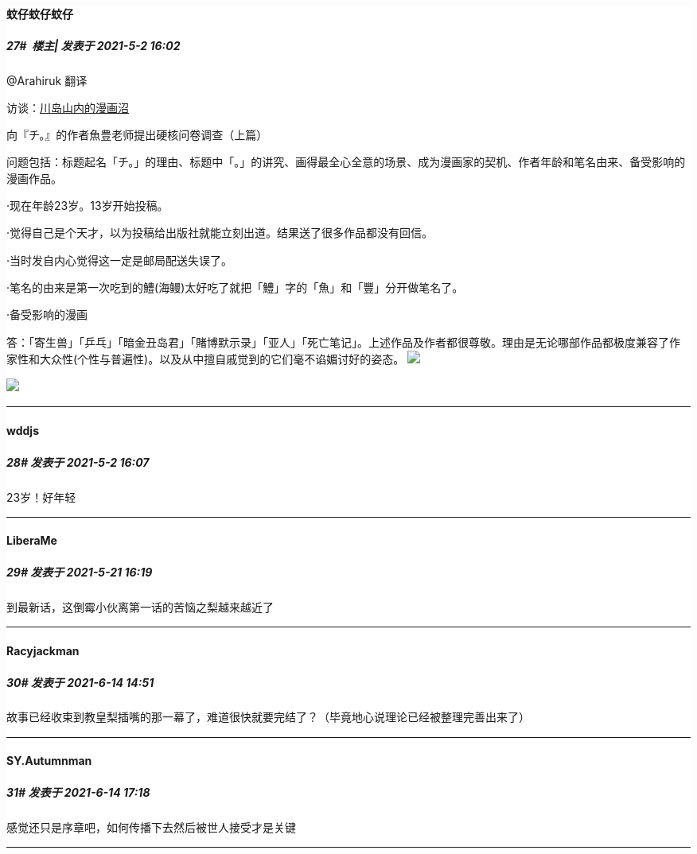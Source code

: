 ####  蚊仔蚊仔蚊仔  
##### 27#         楼主| 发表于 2021-5-2 16:02

@Arahiruk 翻译

访谈：[川岛山内的漫画沼](https://weibo.com/1767656800/KdAUWC0Ou?type=comment#_rnd1619942302733)

向『チ。』的作者魚豊老师提出硬核问卷调查（上篇）

问题包括：标题起名「チ。」的理由、标题中「。」的讲究、画得最全心全意的场景、成为漫画家的契机、作者年龄和笔名由来、备受影响的漫画作品。 ​​​​

·现在年龄23岁。13岁开始投稿。

·觉得自己是个天才，以为投稿给出版社就能立刻出道。结果送了很多作品都没有回信。

·当时发自内心觉得这一定是邮局配送失误了。

·笔名的由来是第一次吃到的鱧(海鳗)太好吃了就把「鱧」字的「魚」和「豐」分开做笔名了。

·备受影响的漫画

答：「寄生兽」「乒乓」「暗金丑岛君」「賭博默示录」「亚人」「死亡笔记」。上述作品及作者都很尊敬。理由是无论哪部作品都极度兼容了作家性和大众性(个性与普遍性)。以及从中擅自戚觉到的它们毫不谄媚讨好的姿态。
<img src="https://wx4.sinaimg.cn/mw1024/695c4d60gy1gq413vdv8tj20ku0z3aim.jpg" referrerpolicy="no-referrer">

<img src="https://wx4.sinaimg.cn/mw1024/695c4d60gy1gq413vxlfhj21400p0al9.jpg" referrerpolicy="no-referrer">

*****

####  wddjs  
##### 28#       发表于 2021-5-2 16:07

23岁！好年轻

*****

####  LiberaMe  
##### 29#       发表于 2021-5-21 16:19

到最新话，这倒霉小伙离第一话的苦恼之梨越来越近了

*****

####  Racyjackman  
##### 30#       发表于 2021-6-14 14:51

故事已经收束到教皇梨插嘴的那一幕了，难道很快就要完结了？（毕竟地心说理论已经被整理完善出来了）

*****

####  SY.Autumnman  
##### 31#       发表于 2021-6-14 17:18

感觉还只是序章吧，如何传播下去然后被世人接受才是关键

*****

